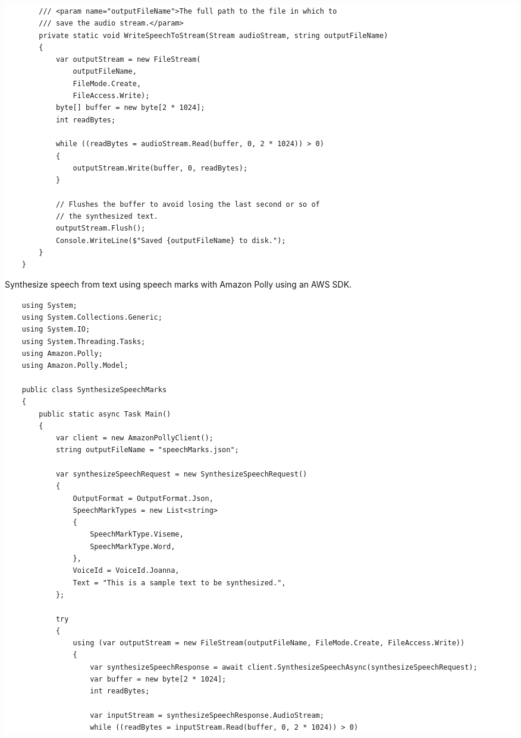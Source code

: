 ```
        /// <param name="outputFileName">The full path to the file in which to
        /// save the audio stream.</param>
        private static void WriteSpeechToStream(Stream audioStream, string outputFileName)
        {
            var outputStream = new FileStream(
                outputFileName,
                FileMode.Create,
                FileAccess.Write);
            byte[] buffer = new byte[2 * 1024];
            int readBytes;

            while ((readBytes = audioStream.Read(buffer, 0, 2 * 1024)) > 0)
            {
                outputStream.Write(buffer, 0, readBytes);
            }

            // Flushes the buffer to avoid losing the last second or so of
            // the synthesized text.
            outputStream.Flush();
            Console.WriteLine($"Saved {outputFileName} to disk.");
        }
    }
```
Synthesize speech from text using speech marks with Amazon Polly using an AWS SDK\.  

```
    using System;
    using System.Collections.Generic;
    using System.IO;
    using System.Threading.Tasks;
    using Amazon.Polly;
    using Amazon.Polly.Model;

    public class SynthesizeSpeechMarks
    {
        public static async Task Main()
        {
            var client = new AmazonPollyClient();
            string outputFileName = "speechMarks.json";

            var synthesizeSpeechRequest = new SynthesizeSpeechRequest()
            {
                OutputFormat = OutputFormat.Json,
                SpeechMarkTypes = new List<string>
                {
                    SpeechMarkType.Viseme,
                    SpeechMarkType.Word,
                },
                VoiceId = VoiceId.Joanna,
                Text = "This is a sample text to be synthesized.",
            };

            try
            {
                using (var outputStream = new FileStream(outputFileName, FileMode.Create, FileAccess.Write))
                {
                    var synthesizeSpeechResponse = await client.SynthesizeSpeechAsync(synthesizeSpeechRequest);
                    var buffer = new byte[2 * 1024];
                    int readBytes;

                    var inputStream = synthesizeSpeechResponse.AudioStream;
                    while ((readBytes = inputStream.Read(buffer, 0, 2 * 1024)) > 0)
```